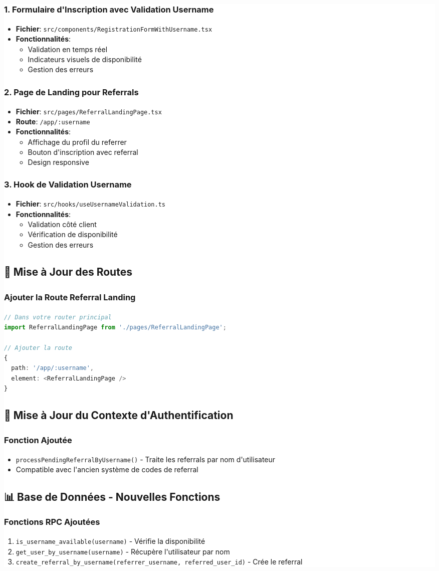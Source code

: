 ### 1. Formulaire d'Inscription avec Validation Username
- **Fichier**: `src/components/RegistrationFormWithUsername.tsx`
- **Fonctionnalités**:
  - Validation en temps réel
  - Indicateurs visuels de disponibilité
  - Gestion des erreurs

### 2. Page de Landing pour Referrals
- **Fichier**: `src/pages/ReferralLandingPage.tsx`
- **Route**: `/app/:username`
- **Fonctionnalités**:
  - Affichage du profil du referrer
  - Bouton d'inscription avec referral
  - Design responsive

### 3. Hook de Validation Username
- **Fichier**: `src/hooks/useUsernameValidation.ts`
- **Fonctionnalités**:
  - Validation côté client
  - Vérification de disponibilité
  - Gestion des erreurs

## 🔄 Mise à Jour des Routes

### Ajouter la Route Referral Landing
```typescript
// Dans votre router principal
import ReferralLandingPage from './pages/ReferralLandingPage';

// Ajouter la route
{
  path: '/app/:username',
  element: <ReferralLandingPage />
}
```

## 🎯 Mise à Jour du Contexte d'Authentification

### Fonction Ajoutée
- `processPendingReferralByUsername()` - Traite les referrals par nom d'utilisateur
- Compatible avec l'ancien système de codes de referral

## 📊 Base de Données - Nouvelles Fonctions

### Fonctions RPC Ajoutées
1. `is_username_available(username)` - Vérifie la disponibilité
2. `get_user_by_username(username)` - Récupère l'utilisateur par nom
3. `create_referral_by_username(referrer_username, referred_user_id)` - Crée le referral
